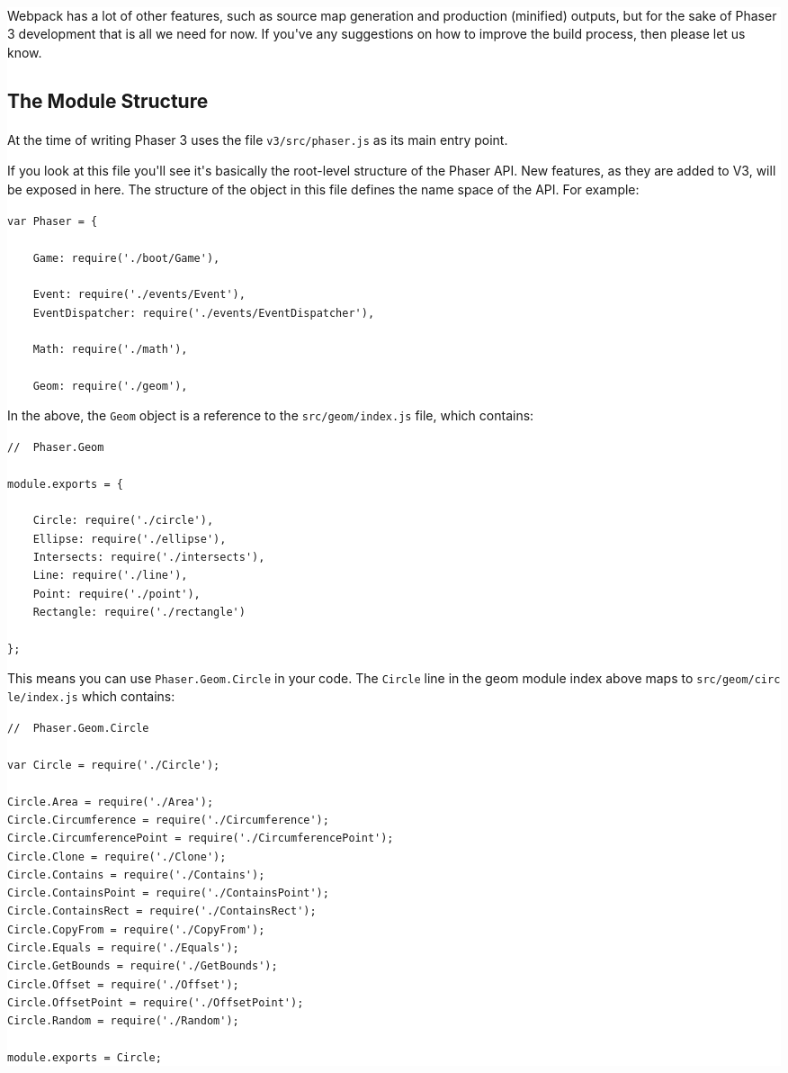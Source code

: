 Webpack has a lot of other features, such as source map generation and production (minified) outputs, but for the sake of Phaser 3 development that is all we need for now. If you've any suggestions on how to improve the build process, then please let us know.

## The Module Structure

At the time of writing Phaser 3 uses the file `v3/src/phaser.js` as its main entry point.

If you look at this file you'll see it's basically the root-level structure of the Phaser API. New features, as they are added to V3, will be exposed in here. The structure of the object in this file defines the name space of the API. For example:

```
var Phaser = {

    Game: require('./boot/Game'),

    Event: require('./events/Event'),
    EventDispatcher: require('./events/EventDispatcher'),

    Math: require('./math'),

    Geom: require('./geom'),
```

In the above, the `Geom` object is a reference to the `src/geom/index.js` file, which contains:

```
//  Phaser.Geom

module.exports = {

    Circle: require('./circle'),
    Ellipse: require('./ellipse'),
    Intersects: require('./intersects'),
    Line: require('./line'),
    Point: require('./point'),
    Rectangle: require('./rectangle')

};
```

This means you can use `Phaser.Geom.Circle` in your code. The `Circle` line in the geom module index above maps to `src/geom/circle/index.js` which contains:

```
//  Phaser.Geom.Circle

var Circle = require('./Circle');

Circle.Area = require('./Area');
Circle.Circumference = require('./Circumference');
Circle.CircumferencePoint = require('./CircumferencePoint');
Circle.Clone = require('./Clone');
Circle.Contains = require('./Contains');
Circle.ContainsPoint = require('./ContainsPoint');
Circle.ContainsRect = require('./ContainsRect');
Circle.CopyFrom = require('./CopyFrom');
Circle.Equals = require('./Equals');
Circle.GetBounds = require('./GetBounds');
Circle.Offset = require('./Offset');
Circle.OffsetPoint = require('./OffsetPoint');
Circle.Random = require('./Random');

module.exports = Circle;
```
